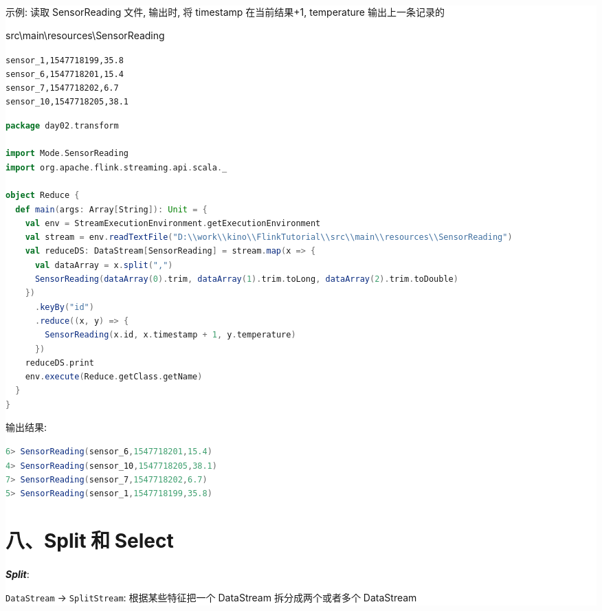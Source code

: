 示例: 读取 SensorReading 文件, 输出时, 将 timestamp 在当前结果+1, temperature 输出上一条记录的

src\main\resources\SensorReading
```text
sensor_1,1547718199,35.8
sensor_6,1547718201,15.4
sensor_7,1547718202,6.7
sensor_10,1547718205,38.1
```
```scala 3
package day02.transform

import Mode.SensorReading
import org.apache.flink.streaming.api.scala._

object Reduce {
  def main(args: Array[String]): Unit = {
    val env = StreamExecutionEnvironment.getExecutionEnvironment
    val stream = env.readTextFile("D:\\work\\kino\\FlinkTutorial\\src\\main\\resources\\SensorReading")
    val reduceDS: DataStream[SensorReading] = stream.map(x => {
      val dataArray = x.split(",")
      SensorReading(dataArray(0).trim, dataArray(1).trim.toLong, dataArray(2).trim.toDouble)
    })
      .keyBy("id")
      .reduce((x, y) => {
        SensorReading(x.id, x.timestamp + 1, y.temperature)
      })
    reduceDS.print
    env.execute(Reduce.getClass.getName)
  }
}
```
输出结果:
```scala 3
6> SensorReading(sensor_6,1547718201,15.4)
4> SensorReading(sensor_10,1547718205,38.1)
7> SensorReading(sensor_7,1547718202,6.7)
5> SensorReading(sensor_1,1547718199,35.8)
```

# 八、Split 和 Select 
***Split***:

`DataStream` → `SplitStream`: 根据某些特征把一个 DataStream 拆分成两个或者多个 DataStream